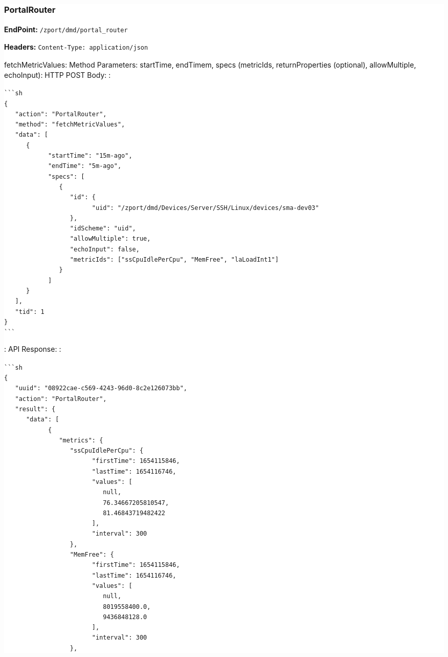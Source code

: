 ### PortalRouter

**EndPoint:** `/zport/dmd/portal_router`

**Headers:** `Content-Type: application/json`

fetchMetricValues:   Method Parameters: startTime, endTimem, specs (metricIds,
    returnProperties (optional), allowMultiple, echoInput):   HTTP POST Body:
:

    ```sh
    {
       "action": "PortalRouter",
       "method": "fetchMetricValues",
       "data": [
          {
                "startTime": "15m-ago",
                "endTime": "5m-ago",
                "specs": [
                   {
                      "id": {
                            "uid": "/zport/dmd/Devices/Server/SSH/Linux/devices/sma-dev03"
                      },
                      "idScheme": "uid",
                      "allowMultiple": true,
                      "echoInput": false,
                      "metricIds": ["ssCpuIdlePerCpu", "MemFree", "laLoadInt1"]
                   }
                ]
          }
       ],
       "tid": 1
    }
    ```

:   API Response:
:

    ```sh
    {
       "uuid": "08922cae-c569-4243-96d0-8c2e126073bb",
       "action": "PortalRouter",
       "result": {
          "data": [
                {
                   "metrics": {
                      "ssCpuIdlePerCpu": {
                            "firstTime": 1654115846,
                            "lastTime": 1654116746,
                            "values": [
                               null,
                               76.34667205810547,
                               81.46843719482422
                            ],
                            "interval": 300
                      },
                      "MemFree": {
                            "firstTime": 1654115846,
                            "lastTime": 1654116746,
                            "values": [
                               null,
                               8019558400.0,
                               9436848128.0
                            ],
                            "interval": 300
                      },